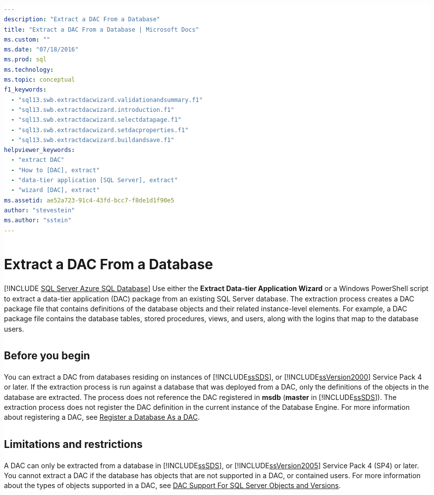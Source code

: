 ```yaml
---
description: "Extract a DAC From a Database"
title: "Extract a DAC From a Database | Microsoft Docs"
ms.custom: ""
ms.date: "07/18/2016"
ms.prod: sql
ms.technology: 
ms.topic: conceptual
f1_keywords: 
  - "sql13.swb.extractdacwizard.validationandsummary.f1"
  - "sql13.swb.extractdacwizard.introduction.f1"
  - "sql13.swb.extractdacwizard.selectdatapage.f1"
  - "sql13.swb.extractdacwizard.setdacproperties.f1"
  - "sql13.swb.extractdacwizard.buildandsave.f1"
helpviewer_keywords: 
  - "extract DAC"
  - "How to [DAC], extract"
  - "data-tier application [SQL Server], extract"
  - "wizard [DAC], extract"
ms.assetid: ae52a723-91c4-43fd-bcc7-f8de1d1f90e5
author: "stevestein"
ms.author: "sstein"
---
```

# Extract a DAC From a Database
[!INCLUDE [SQL Server Azure SQL Database](../../includes/applies-to-version/sql-asdb.md)]
  Use either the **Extract Data-tier Application Wizard** or a Windows PowerShell script to extract a data-tier application (DAC) package from an existing SQL Server database. The extraction process creates a DAC package file that contains definitions of the database objects and their related instance-level elements. For example, a DAC package file contains the database tables, stored procedures, views, and users, along with the logins that map to the database users.  
  
 
## Before you begin  
 You can extract a DAC from databases residing on instances of [!INCLUDE[ssSDS](../../includes/sssds-md.md)], or [!INCLUDE[ssVersion2000](../../includes/ssversion2000-md.md)] Service Pack 4 or later. If the extraction process is run against a database that was deployed from a DAC, only the definitions of the objects in the database are extracted. The process does not reference the DAC registered in **msdb** (**master** in [!INCLUDE[ssSDS](../../includes/sssds-md.md)]). The extraction process does not register the DAC definition in the current instance of the Database Engine. For more information about registering a DAC, see [Register a Database As a DAC](../../relational-databases/data-tier-applications/register-a-database-as-a-dac.md).  
  
##  <a name="LimitationsRestrictions"></a> Limitations and restrictions  
 A DAC can only be extracted from a database in [!INCLUDE[ssSDS](../../includes/sssds-md.md)], or [!INCLUDE[ssVersion2005](../../includes/ssversion2005-md.md)] Service Pack 4 (SP4) or later. You cannot extract a DAC if the database has objects that are not supported in a DAC, or contained users. For more information about the types of objects supported in a DAC, see [DAC Support For SQL Server Objects and Versions](/previous-versions/sql/sql-server-2012/ee210549(v=sql.110)).  
  